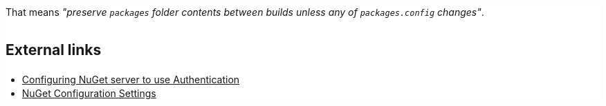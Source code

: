 That means *"preserve `packages` folder contents between builds unless any of `packages.config` changes"*.

## External links

* [Configuring NuGet server to use Authentication](https://stackoverflow.com/questions/17928112/configuring-nuget-server-to-use-authentication)
* [NuGet Configuration Settings](https://docs.nuget.org/consume/nuget-config-settings)
